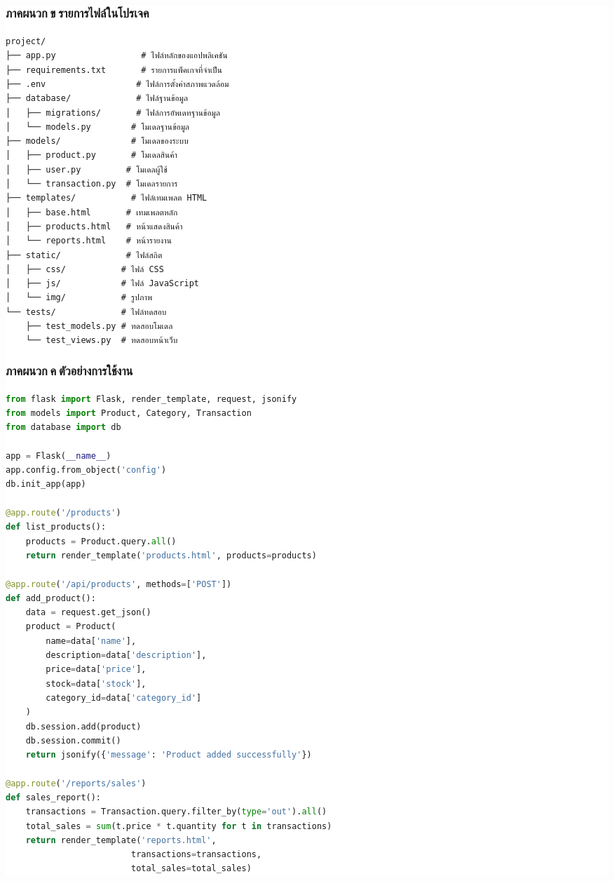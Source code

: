 ### ภาคผนวก ข รายการไฟล์ในโปรเจค
```
project/
├── app.py                 # ไฟล์หลักของแอปพลิเคชัน
├── requirements.txt       # รายการแพ็คเกจที่จำเป็น
├── .env                  # ไฟล์การตั้งค่าสภาพแวดล้อม
├── database/             # ไฟล์ฐานข้อมูล
│   ├── migrations/       # ไฟล์การอัพเดทฐานข้อมูล
│   └── models.py        # โมเดลฐานข้อมูล
├── models/              # โมเดลของระบบ
│   ├── product.py       # โมเดลสินค้า
│   ├── user.py         # โมเดลผู้ใช้
│   └── transaction.py  # โมเดลรายการ
├── templates/           # ไฟล์เทมเพลต HTML
│   ├── base.html       # เทมเพลตหลัก
│   ├── products.html   # หน้าแสดงสินค้า
│   └── reports.html    # หน้ารายงาน
├── static/             # ไฟล์สถิต
│   ├── css/           # ไฟล์ CSS
│   ├── js/            # ไฟล์ JavaScript
│   └── img/           # รูปภาพ
└── tests/             # ไฟล์ทดสอบ
    ├── test_models.py # ทดสอบโมเดล
    └── test_views.py  # ทดสอบหน้าเว็บ
```

### ภาคผนวก ค ตัวอย่างการใช้งาน
```python
from flask import Flask, render_template, request, jsonify
from models import Product, Category, Transaction
from database import db

app = Flask(__name__)
app.config.from_object('config')
db.init_app(app)

@app.route('/products')
def list_products():
    products = Product.query.all()
    return render_template('products.html', products=products)

@app.route('/api/products', methods=['POST'])
def add_product():
    data = request.get_json()
    product = Product(
        name=data['name'],
        description=data['description'],
        price=data['price'],
        stock=data['stock'],
        category_id=data['category_id']
    )
    db.session.add(product)
    db.session.commit()
    return jsonify({'message': 'Product added successfully'})

@app.route('/reports/sales')
def sales_report():
    transactions = Transaction.query.filter_by(type='out').all()
    total_sales = sum(t.price * t.quantity for t in transactions)
    return render_template('reports.html', 
                         transactions=transactions,
                         total_sales=total_sales)
``` 